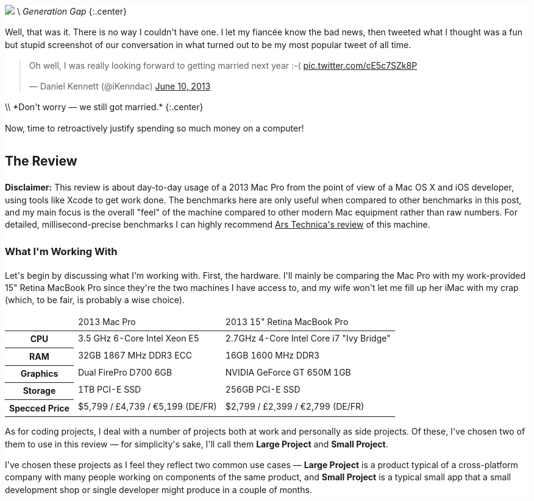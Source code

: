 <img src="http://ppcdn.500px.org/75069525/c2db588f741787a71e06c1655dd1b7974a68592e/4.jpg" /> \\
*Generation Gap*
{:.center}

Well, that was it. There is no way I couldn't have one. I let my fiancée know the bad news, then tweeted what I thought was a fun but stupid screenshot of our conversation in what turned out to be my most popular tweet of all time.

<blockquote class="twitter-tweet" lang="en"><p>Oh well, I was really looking forward to getting married next year :-( <a href="http://t.co/cE5c7SZk8P">pic.twitter.com/cE5c7SZk8P</a></p>&mdash; Daniel Kennett (@iKenndac) <a href="https://twitter.com/iKenndac/statuses/344189461300641793">June 10, 2013</a></blockquote>
<script async src="//platform.twitter.com/widgets.js" charset="utf-8"></script> \\
*Don't worry — we still got married.*
{:.center}

Now, time to retroactively justify spending so much money on a computer!


## The Review

**Disclaimer:** This review is about day-to-day usage of a 2013 Mac Pro from the point of view of a Mac OS X and iOS developer, using tools like Xcode to get work done. The benchmarks here are only useful when compared to other benchmarks in this post, and my main focus is the overall "feel" of the machine compared to other modern Mac equipment rather than raw numbers. For detailed, millisecond-precise benchmarks I can highly recommend [Ars Technica's review](http://arstechnica.com/apple/2014/01/two-steps-forward-a-review-of-the-2013-mac-pro/) of this machine.

### What I'm Working With

Let's begin by discussing what I'm working with. First, the hardware. I'll mainly be comparing the Mac Pro with my work-provided 15" Retina MacBook Pro since they're the two machines I have access to, and my wife won't let me fill up her iMac with my crap (which, to be fair, is probably a wise choice).

<table class="alt">
<thead><td> </td><td>2013 Mac Pro</td><td>2013 15" Retina MacBook Pro</td></thead>
<tr><th>CPU</th><td>3.5 GHz 6-Core Intel Xeon E5</td><td>2.7GHz 4-Core Intel Core i7 "Ivy Bridge"</td></tr>
<tr><th>RAM</th><td>32GB 1867 MHz DDR3 ECC</td><td>16GB 1600 MHz DDR3</td></tr>
<tr><th>Graphics</th><td>Dual FirePro D700 6GB</td><td>NVIDIA GeForce GT 650M 1GB</td></tr>
<tr><th>Storage</th><td>1TB PCI-E SSD</td><td>256GB PCI-E SSD</td></tr>
<tr><th>Specced Price</th><td>$5,799 / £4,739 / €5,199 (DE/FR)</td><td>$2,799 / £2,399 / €2,799 (DE/FR)</td></tr>
</table>

As for coding projects, I deal with a number of projects both at work and personally as side projects. Of these, I've chosen two of them to use in this review — for simplicity's sake, I'll call them **Large Project** and **Small Project**.

I've chosen these projects as I feel they reflect two common use cases — **Large Project** is a product typical of a cross-platform company with many people working on components of the same product, and **Small Project** is a typical small app that a small development shop or single developer might produce in a couple of months.
